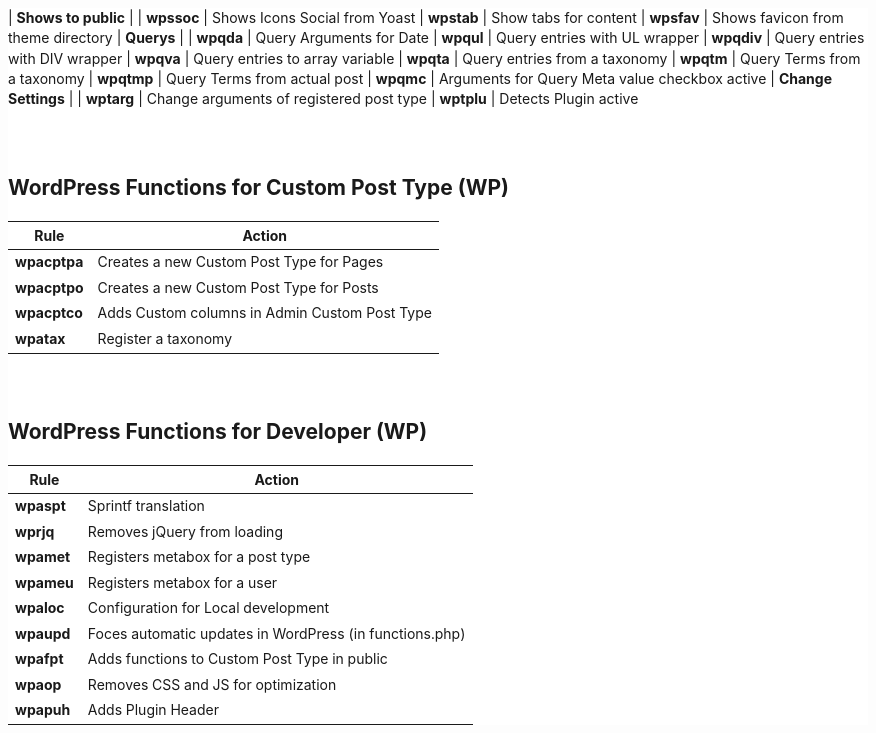 | **Shows to public** |
| **wpssoc**	|	Shows Icons Social from Yoast
| **wpstab**	|	Show tabs for content
| **wpsfav**	|	Shows favicon from theme directory
| **Querys** 	|
| **wpqda**		|	Query Arguments for Date
| **wpqul**		|	Query entries with UL wrapper
| **wpqdiv**	|	Query entries with DIV wrapper
| **wpqva**       |     Query entries to array variable
| **wpqta**		|	Query entries from a taxonomy
| **wpqtm**		|	Query Terms from a taxonomy
| **wpqtmp**	|	Query Terms from actual post
| **wpqmc** 	|	Arguments for Query Meta value checkbox active
| **Change Settings** |
| **wptarg**	|	Change arguments of registered post type
| **wptplu**	|	Detects Plugin active

&nbsp;

## WordPress Functions for Custom Post Type (WP)

| **Rule**               | **Action**     |
| ------------------- |------------------------------------------------------------------|
| **wpacptpa** 	|	Creates a new Custom Post Type for Pages
| **wpacptpo** 	|	Creates a new Custom Post Type for Posts
| **wpacptco** 	|	Adds Custom columns in Admin Custom Post Type
| **wpatax** 	|	Register a taxonomy

&nbsp;

## WordPress Functions for Developer (WP)

| **Rule**               | **Action**     |
| ------------------- |------------------------------------------------------------------|
| **wpaspt**  | Sprintf translation
| **wprjq**   | Removes jQuery from loading
| **wpamet**  | Registers metabox for a post type
| **wpameu**  | Registers metabox for a user
| **wpaloc**  | Configuration for Local development
| **wpaupd**  | Foces automatic updates in WordPress (in functions.php)
| **wpafpt**  | Adds functions to Custom Post Type in public
| **wpaop**   | Removes CSS and JS for optimization
| **wpapuh**  | Adds Plugin Header